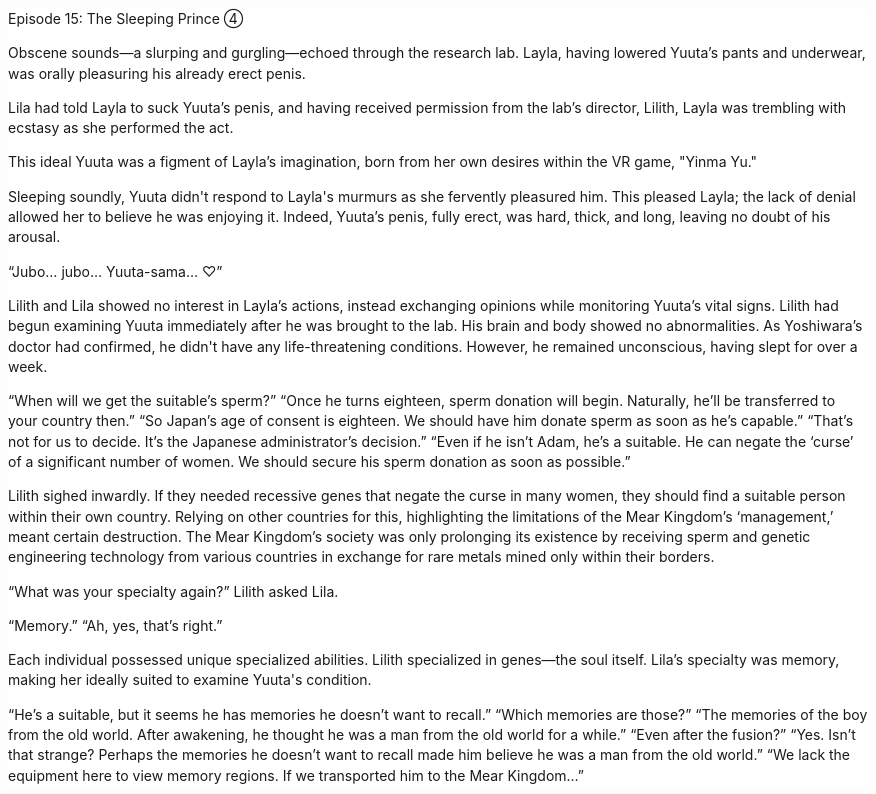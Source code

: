 Episode 15: The Sleeping Prince ④

Obscene sounds—a slurping and gurgling—echoed through the research lab.  Layla, having lowered Yuuta’s pants and underwear, was orally pleasuring his already erect penis.

Lila had told Layla to suck Yuuta’s penis, and having received permission from the lab’s director, Lilith, Layla was trembling with ecstasy as she performed the act.

This ideal Yuuta was a figment of Layla’s imagination, born from her own desires within the VR game, "Yinma Yu."

Sleeping soundly, Yuuta didn't respond to Layla's murmurs as she fervently pleasured him.  This pleased Layla; the lack of denial allowed her to believe he was enjoying it.  Indeed, Yuuta’s penis, fully erect, was hard, thick, and long, leaving no doubt of his arousal.


“Jubo… jubo… Yuuta-sama… ♡”


Lilith and Lila showed no interest in Layla’s actions, instead exchanging opinions while monitoring Yuuta’s vital signs.  Lilith had begun examining Yuuta immediately after he was brought to the lab.  His brain and body showed no abnormalities.  As Yoshiwara’s doctor had confirmed, he didn't have any life-threatening conditions.  However, he remained unconscious, having slept for over a week.


“When will we get the suitable’s sperm?”
“Once he turns eighteen, sperm donation will begin.  Naturally, he’ll be transferred to your country then.”
“So Japan’s age of consent is eighteen.  We should have him donate sperm as soon as he’s capable.”
“That’s not for us to decide.  It’s the Japanese administrator’s decision.”
“Even if he isn’t Adam, he’s a suitable. He can negate the ‘curse’ of a significant number of women. We should secure his sperm donation as soon as possible.”


Lilith sighed inwardly.  If they needed recessive genes that negate the curse in many women, they should find a suitable person within their own country.  Relying on other countries for this, highlighting the limitations of the Mear Kingdom’s ‘management,’ meant certain destruction.  The Mear Kingdom’s society was only prolonging its existence by receiving sperm and genetic engineering technology from various countries in exchange for rare metals mined only within their borders.


“What was your specialty again?” Lilith asked Lila.


“Memory.”
“Ah, yes, that’s right.”


Each individual possessed unique specialized abilities. Lilith specialized in genes—the soul itself. Lila’s specialty was memory, making her ideally suited to examine Yuuta's condition.


“He’s a suitable, but it seems he has memories he doesn’t want to recall.”
“Which memories are those?”
“The memories of the boy from the old world.  After awakening, he thought he was a man from the old world for a while.”
“Even after the fusion?”
“Yes. Isn’t that strange? Perhaps the memories he doesn’t want to recall made him believe he was a man from the old world.”
“We lack the equipment here to view memory regions.  If we transported him to the Mear Kingdom…”
